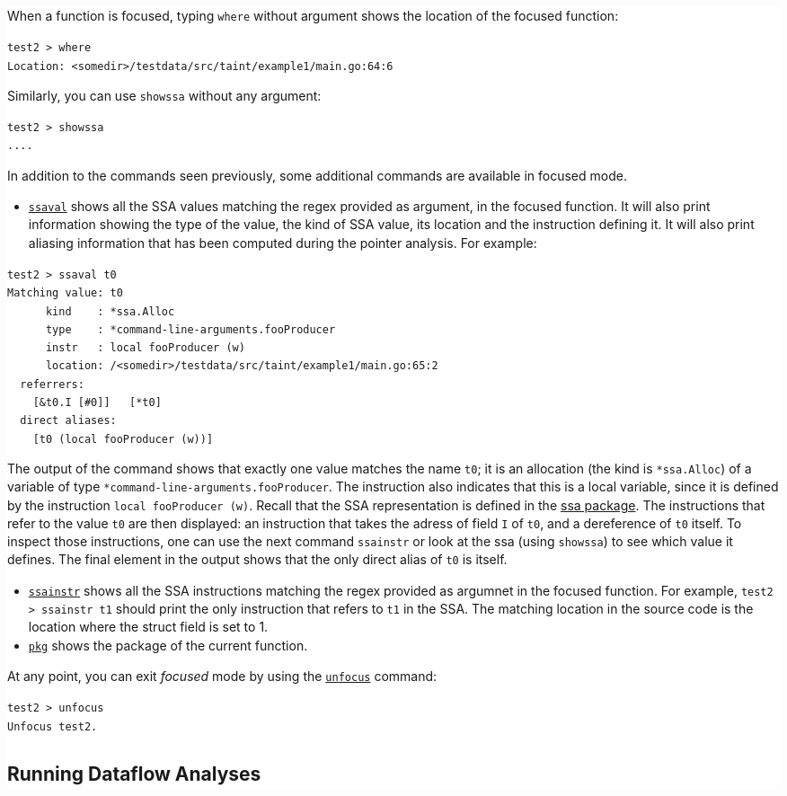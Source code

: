 When a function is focused, typing `where` without argument shows the location of the focused function:
```
test2 > where
Location: <somedir>/testdata/src/taint/example1/main.go:64:6
```
Similarly, you can use `showssa` without any argument:
```
test2 > showssa
....
```
In addition to the commands seen previously, some additional commands are available in focused mode.
- [`ssaval`](#ssaval) shows all the SSA values matching the regex provided as argument, in the focused function. It will also print information showing the type of the value, the kind of SSA value, its location and the instruction defining it. It will also print aliasing information that has been computed during the pointer analysis. For example:
```
test2 > ssaval t0
Matching value: t0
      kind    : *ssa.Alloc
      type    : *command-line-arguments.fooProducer
      instr   : local fooProducer (w)
      location: /<somedir>/testdata/src/taint/example1/main.go:65:2
  referrers:
    [&t0.I [#0]]   [*t0]
  direct aliases:
    [t0 (local fooProducer (w))]
```
The output of the command shows that exactly one value matches the name `t0`; it is an allocation (the kind is `*ssa.Alloc`) of a variable of type `*command-line-arguments.fooProducer`. The instruction also indicates that this is a local variable, since it is defined by the instruction `local fooProducer (w)`. Recall that the SSA representation is defined in the [ssa package](https://pkg.go.dev/golang.org/x/tools/go/ssa).
The instructions that refer to the value `t0` are then displayed: an instruction that takes the adress of field `I` of `t0`, and a dereference of `t0` itself. To inspect those instructions, one can use the next command `ssainstr` or look at the ssa (using `showssa`) to see which value it defines.
The final element in the output shows that the only direct alias of `t0` is itself.


- [`ssainstr`](#ssainstr) shows all the SSA instructions matching the regex provided as argumnet in the focused function. For example, `test2 > ssainstr t1` should print the only instruction that refers to `t1` in the SSA. The matching location in the source code is the location where the struct field is set to 1.
- [`pkg`](#pkg) shows the package of the current function.

At any point, you can exit *focused* mode by using the [`unfocus`](#unfocus) command:
```
test2 > unfocus
Unfocus test2.
```

## Running Dataflow Analyses
